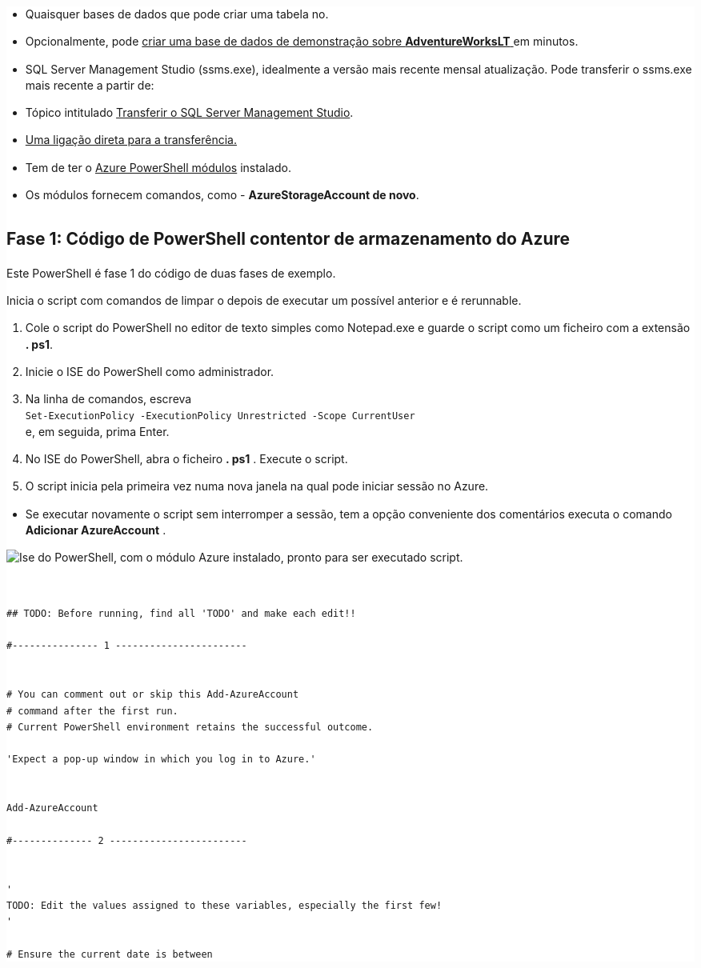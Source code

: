 
- Quaisquer bases de dados que pode criar uma tabela no.
 - Opcionalmente, pode [criar uma base de dados de demonstração sobre **AdventureWorksLT** ](sql-database-get-started.md) em minutos.


- SQL Server Management Studio (ssms.exe), idealmente a versão mais recente mensal atualização. Pode transferir o ssms.exe mais recente a partir de:
 - Tópico intitulado [Transferir o SQL Server Management Studio](http://msdn.microsoft.com/library/mt238290.aspx).
 - [Uma ligação direta para a transferência.](http://go.microsoft.com/fwlink/?linkid=616025)


- Tem de ter o [Azure PowerShell módulos](http://go.microsoft.com/?linkid=9811175) instalado.
 - Os módulos fornecem comandos, como - **AzureStorageAccount de novo**.


## <a name="phase-1-powershell-code-for-azure-storage-container"></a>Fase 1: Código de PowerShell contentor de armazenamento do Azure


Este PowerShell é fase 1 do código de duas fases de exemplo.

Inicia o script com comandos de limpar o depois de executar um possível anterior e é rerunnable.



1. Cole o script do PowerShell no editor de texto simples como Notepad.exe e guarde o script como um ficheiro com a extensão **. ps1**.

2. Inicie o ISE do PowerShell como administrador.

3. Na linha de comandos, escreva<br/>`Set-ExecutionPolicy -ExecutionPolicy Unrestricted -Scope CurrentUser`<br/>e, em seguida, prima Enter.

4. No ISE do PowerShell, abra o ficheiro **. ps1** . Execute o script.

5. O script inicia pela primeira vez numa nova janela na qual pode iniciar sessão no Azure.
 - Se executar novamente o script sem interromper a sessão, tem a opção conveniente dos comentários executa o comando **Adicionar AzureAccount** .


![Ise do PowerShell, com o módulo Azure instalado, pronto para ser executado script.][30_powershell_ise]


&nbsp;


```
## TODO: Before running, find all 'TODO' and make each edit!!

#--------------- 1 -----------------------


# You can comment out or skip this Add-AzureAccount
# command after the first run.
# Current PowerShell environment retains the successful outcome.

'Expect a pop-up window in which you log in to Azure.'


Add-AzureAccount

#-------------- 2 ------------------------


'
TODO: Edit the values assigned to these variables, especially the first few!
'

# Ensure the current date is between
```

[30_powershell_ise]: ./media/sql-database-xevent-code-event-file/event-file-powershell-ise-b30.png